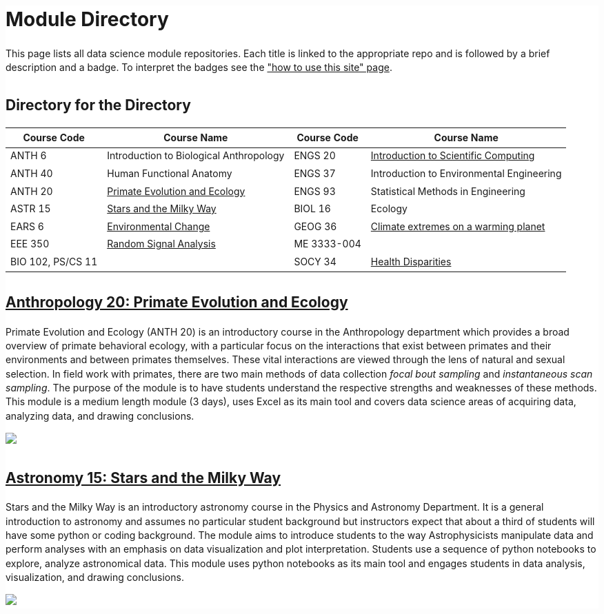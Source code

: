 # Module Directory
This page lists all data science module repositories.  Each title is linked to the appropriate repo and is followed by a brief description and a badge.  To interpret the badges see the ["how to use this site" page](https://github.com/difuse-dartmouth/.github/blob/main/profile/howto.md#badges-indicate-module-features-).

## Directory for the Directory

| Course Code | Course Name | Course Code | Course Name |
|-------------|-------------|-------------|-------------|
|ANTH 6 | Introduction to Biological Anthropology|  ENGS 20 | <a href="https://github.com/difuse-dartmouth/.github/blob/ab9773d47c6e361651e0d2b27d590ad01eb1e134/profile/module-directory.md#engineering-20-introduction-to-scientific-computing">Introduction to Scientific Computing| 
|ANTH 40 |Human Functional Anatomy | ENGS 37| Introduction to Environmental Engineering| 
|ANTH 20 |<a href="https://github.com/difuse-dartmouth/.github/edit/main/profile/module-directory.md#anthropology-20-primate-evolution-and-ecology">Primate Evolution and Ecology</a> | ENGS 93|Statistical Methods in Engineering | 
|ASTR 15 |<a href="https://github.com/difuse-dartmouth/.github/blob/ab9773d47c6e361651e0d2b27d590ad01eb1e134/profile/module-directory.md#astronomy-15-stars-and-the-milky-way"> Stars and the Milky Way </a> | BIOL 16 |Ecology | 
|EARS 6 | <a href="https://github.com/difuse-dartmouth/.github/blob/ab9773d47c6e361651e0d2b27d590ad01eb1e134/profile/module-directory.md#earth-sciences-6-environmental-change">Environmental Change</a> | GEOG 36 | <a href="https://github.com/difuse-dartmouth/.github/blob/6141b4e326ccc3319d556edf638512695d0d01df/profile/module-directory.md#geography-36-climate-extremes-on-a-warming-planet">Climate extremes on a warming planet</a> | 
|EEE 350| <a href="https://github.com/difuse-dartmouth/.github/blob/ab9773d47c6e361651e0d2b27d590ad01eb1e134/profile/module-directory.md#electrical-engineering-350-random signal analysis">Random Signal Analysis</a>| ME 3333-004| 
  |BIO 102, PS/CS 11 | | SOCY 34 | <a href="https://github.com/difuse-dartmouth/.github/blob/6141b4e326ccc3319d556edf638512695d0d01df/profile/module-directory.md#sociology-34-health-disparities">Health Disparities</a> | 

## <a href="https://github.com/difuse-dartmouth/ANTH20_W22">Anthropology 20: Primate Evolution and Ecology</a>
Primate Evolution and Ecology (ANTH 20) is an introductory course in the Anthropology department which provides a broad overview of primate behavioral ecology, with a particular focus on the interactions that exist between primates and their environments and between primates themselves. These vital interactions are viewed through the lens of natural and sexual selection.  In field work with primates, there are two main methods of data collection _focal bout sampling_ and _instantaneous scan sampling_.  The purpose of the module is to have students understand the respective strengths and weaknesses of these methods.  This module is a medium length module (3 days), uses Excel as its main tool and covers data science areas of acquiring data, analyzing data, and drawing conclusions. 

<img src="https://github.com/difuse-dartmouth/ANTH20_W22/blob/5c2c18f26871cf6afc79d94dee42b2fdc46b300a/repository-assets/ANTH-20-Badge.png" style="width: 55vw; min-width: 330px;">

## <a href="https://github.com/difuse-dartmouth/ASTR15_W21">Astronomy 15: Stars and the Milky Way</a>

Stars and the Milky Way is an introductory astronomy course in the Physics and Astronomy Department. It is a general introduction to astronomy and assumes no particular student background but instructors expect that about a third of students will have some python or coding background. The module aims to introduce students to the way Astrophysicists manipulate data and perform analyses with an emphasis on data visualization and plot interpretation. Students use a sequence of python notebooks to explore, analyze astronomical data. This module uses python notebooks as its main tool and engages students in data analysis, visualization, and drawing conclusions.

<img src="https://github.com/difuse-dartmouth/ASTR15_W21/blob/09b7e05b54d03f80ca27559a8d503e6631693a3f/repository_assets/ASTR-15-Badge.png" style="width: 55vw; min-width: 330px;">
